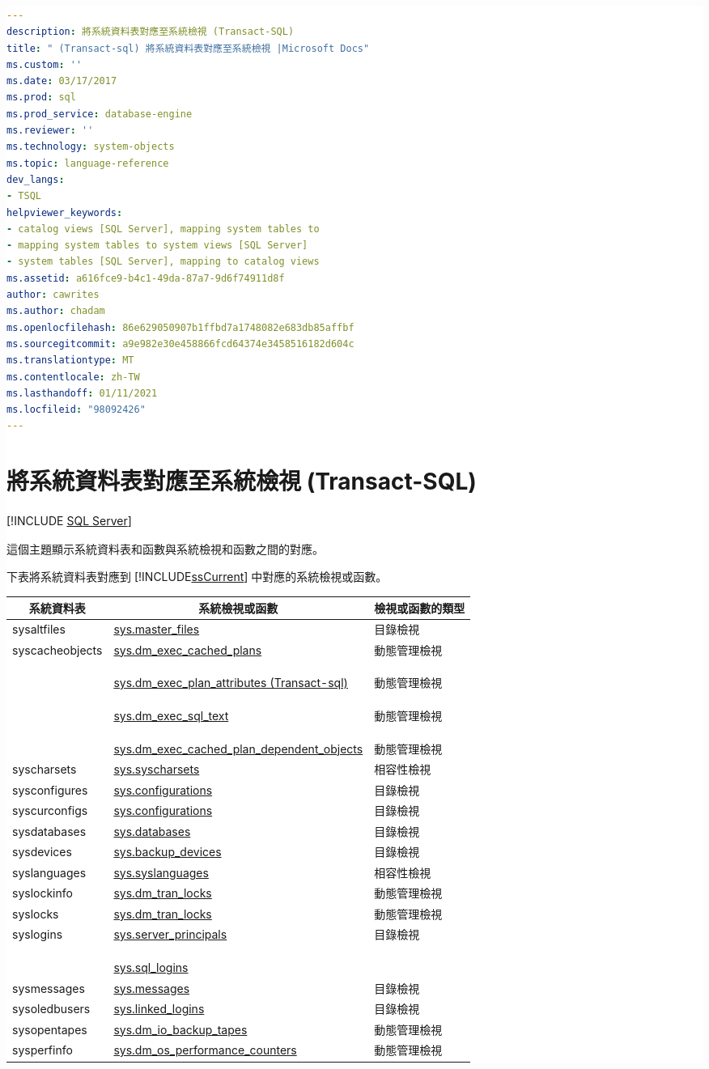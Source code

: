 ```yaml
---
description: 將系統資料表對應至系統檢視 (Transact-SQL)
title: " (Transact-sql) 將系統資料表對應至系統檢視 |Microsoft Docs"
ms.custom: ''
ms.date: 03/17/2017
ms.prod: sql
ms.prod_service: database-engine
ms.reviewer: ''
ms.technology: system-objects
ms.topic: language-reference
dev_langs:
- TSQL
helpviewer_keywords:
- catalog views [SQL Server], mapping system tables to
- mapping system tables to system views [SQL Server]
- system tables [SQL Server], mapping to catalog views
ms.assetid: a616fce9-b4c1-49da-87a7-9d6f74911d8f
author: cawrites
ms.author: chadam
ms.openlocfilehash: 86e629050907b1ffbd7a1748082e683db85affbf
ms.sourcegitcommit: a9e982e30e458866fcd64374e3458516182d604c
ms.translationtype: MT
ms.contentlocale: zh-TW
ms.lasthandoff: 01/11/2021
ms.locfileid: "98092426"
---
```

# <a name="mapping-system-tables-to-system-views-transact-sql"></a>將系統資料表對應至系統檢視 (Transact-SQL)
[!INCLUDE [SQL Server](../../includes/applies-to-version/sqlserver.md)]

  這個主題顯示系統資料表和函數與系統檢視和函數之間的對應。  
  
 下表將系統資料表對應到 [!INCLUDE[ssCurrent](../../includes/sscurrent-md.md)] 中對應的系統檢視或函數。  
  
|系統資料表|系統檢視或函數|檢視或函數的類型|  
|------------------|-------------------------------|------------------------------|  
|sysaltfiles|[sys.master_files](../../relational-databases/system-catalog-views/sys-master-files-transact-sql.md)|目錄檢視|  
|syscacheobjects|[sys.dm_exec_cached_plans](../../relational-databases/system-dynamic-management-views/sys-dm-exec-cached-plans-transact-sql.md)<br /><br /> [sys.dm_exec_plan_attributes &#40;Transact-sql&#41;](../../relational-databases/system-dynamic-management-views/sys-dm-exec-plan-attributes-transact-sql.md)<br /><br /> [sys.dm_exec_sql_text](../../relational-databases/system-dynamic-management-views/sys-dm-exec-sql-text-transact-sql.md)<br /><br /> [sys.dm_exec_cached_plan_dependent_objects](../../relational-databases/system-dynamic-management-views/sys-dm-exec-cached-plan-dependent-objects-transact-sql.md)|動態管理檢視<br /><br /> 動態管理檢視<br /><br /> 動態管理檢視<br /><br /> 動態管理檢視|  
|syscharsets|[sys.syscharsets](../../relational-databases/system-compatibility-views/sys-syscharsets-transact-sql.md)|相容性檢視|  
|sysconfigures|[sys.configurations](../../relational-databases/system-catalog-views/sys-configurations-transact-sql.md)|目錄檢視|  
|syscurconfigs|[sys.configurations](../../relational-databases/system-catalog-views/sys-configurations-transact-sql.md)|目錄檢視|  
|sysdatabases|[sys.databases](../../relational-databases/system-catalog-views/sys-databases-transact-sql.md)|目錄檢視|  
|sysdevices|[sys.backup_devices](../../relational-databases/system-catalog-views/sys-backup-devices-transact-sql.md)|目錄檢視|  
|syslanguages|[sys.syslanguages](../../relational-databases/system-compatibility-views/sys-syslanguages-transact-sql.md)|相容性檢視|  
|syslockinfo|[sys.dm_tran_locks](../../relational-databases/system-dynamic-management-views/sys-dm-tran-locks-transact-sql.md)|動態管理檢視|  
|syslocks|[sys.dm_tran_locks](../../relational-databases/system-dynamic-management-views/sys-dm-tran-locks-transact-sql.md)|動態管理檢視|  
|syslogins|[sys.server_principals](../../relational-databases/system-catalog-views/sys-server-principals-transact-sql.md)<br /><br /> [sys.sql_logins](../../relational-databases/system-catalog-views/sys-sql-logins-transact-sql.md)|目錄檢視|  
|sysmessages|[sys.messages](../../relational-databases/system-catalog-views/messages-for-errors-catalog-views-sys-messages.md)|目錄檢視|  
|sysoledbusers|[sys.linked_logins](../../relational-databases/system-catalog-views/sys-linked-logins-transact-sql.md)|目錄檢視|  
|sysopentapes|[sys.dm_io_backup_tapes](../../relational-databases/system-dynamic-management-views/sys-dm-io-backup-tapes-transact-sql.md)|動態管理檢視|  
|sysperfinfo|[sys.dm_os_performance_counters](../../relational-databases/system-dynamic-management-views/sys-dm-os-performance-counters-transact-sql.md)|動態管理檢視|  
